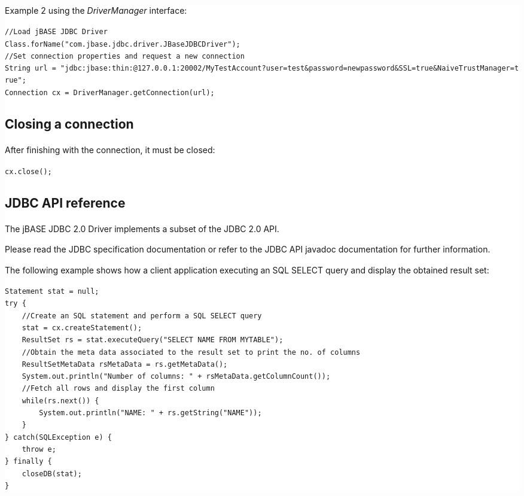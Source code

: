 Example 2 using the *DriverManager* interface:

```
//Load jBASE JDBC Driver
Class.forName("com.jbase.jdbc.driver.JBaseJDBCDriver");
//Set connection properties and request a new connection
String url = "jdbc:jbase:thin:@127.0.0.1:20002/MyTestAccount?user=test&password=newpassword&SSL=true&NaiveTrustManager=true";
Connection cx = DriverManager.getConnection(url);
```

## 


## Closing a connection

After finishing with the connection, it must be closed:

```
cx.close();
```

## 


## JDBC API reference

The jBASE JDBC 2.0 Driver implements a subset of the JDBC 2.0 API.

Please read the JDBC specification documentation or refer to the JDBC API javadoc documentation for further information.

The following example shows how a client application executing an SQL SELECT query and display the obtained result set:

```
Statement stat = null;
try {
    //Create an SQL statement and perform a SQL SELECT query
    stat = cx.createStatement();
    ResultSet rs = stat.executeQuery("SELECT NAME FROM MYTABLE");
    //Obtain the meta data associated to the result set to print the no. of columns
    ResultSetMetaData rsMetaData = rs.getMetaData();
    System.out.println("Number of columns: " + rsMetaData.getColumnCount());
    //Fetch all rows and display the first column
    while(rs.next()) {
        System.out.println("NAME: " + rs.getString("NAME"));
    }
} catch(SQLException e) {
    throw e;
} finally {
    closeDB(stat);
}
```
